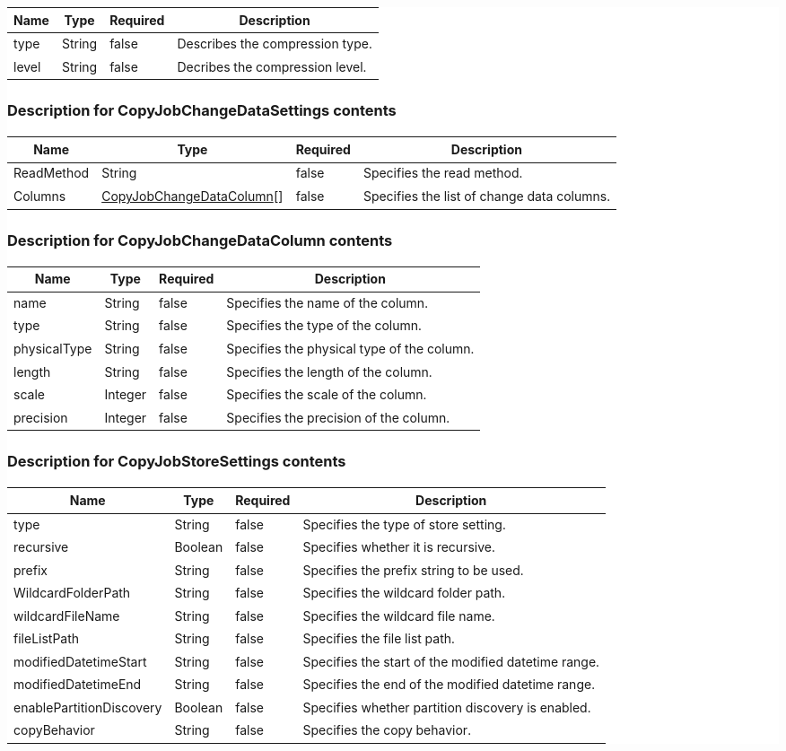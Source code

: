 | Name        | Type    | Required      | Description       |
|-------------|---------|---------------|-------------------|
| type        | String  | false         | Describes the compression type.|
| level       | String  | false         | Decribes the compression level. |

### Description for CopyJobChangeDataSettings contents

| Name        | Type    | Required      | Description       |
|-------------|---------|---------------|-------------------|
| ReadMethod| String                            | false    | Specifies the read method.|
| Columns   | [CopyJobChangeDataColumn](#description-for-copyjobchangedatacolumn-contents)[]   | false    | Specifies the list of change data columns. |

### Description for CopyJobChangeDataColumn contents

| Name        | Type    | Required      | Description       |
|-------------|---------|---------------|-------------------|
| name         | String | false    | Specifies the name of the column.        |
| type         | String | false    | Specifies the type of the column.        |
| physicalType | String | false    | Specifies the physical type of the column. |
| length       | String | false    | Specifies the length of the column.      |
| scale        | Integer   | false    | Specifies the scale of the column.       |
| precision    | Integer   | false    | Specifies the precision of the column.   |

### Description for CopyJobStoreSettings contents

| Name        | Type    | Required      | Description       |
|-------------|---------|---------------|-------------------|
| type        | String  | false         | Specifies the type of store setting.|
| recursive   | Boolean    | false         | Specifies whether it is recursive.|
| prefix      | String  | false         | Specifies the prefix string to be used. |
| WildcardFolderPath      | String  | false    | Specifies the wildcard folder path.|
|wildcardFileName        | String  | false    | Specifies the wildcard file name.|
|fileListPath            | String  | false    | Specifies the file list path.|
|modifiedDatetimeStart   | String  | false    | Specifies the start of the modified datetime range.|
|modifiedDatetimeEnd     | String  | false    | Specifies the end of the modified datetime range.|
|enablePartitionDiscovery| Boolean    | false    | Specifies whether partition discovery is enabled.|
|copyBehavior            | String  | false    | Specifies the copy behavior.|
